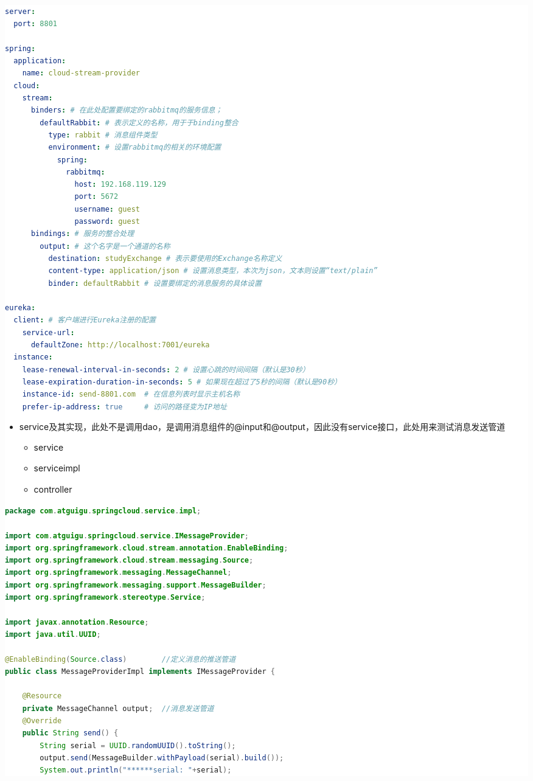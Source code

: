```yml
server:
  port: 8801

spring:
  application:
    name: cloud-stream-provider
  cloud:
    stream:
      binders: # 在此处配置要绑定的rabbitmq的服务信息；
        defaultRabbit: # 表示定义的名称，用于于binding整合
          type: rabbit # 消息组件类型
          environment: # 设置rabbitmq的相关的环境配置
            spring:
              rabbitmq:
                host: 192.168.119.129
                port: 5672
                username: guest
                password: guest
      bindings: # 服务的整合处理
        output: # 这个名字是一个通道的名称
          destination: studyExchange # 表示要使用的Exchange名称定义
          content-type: application/json # 设置消息类型，本次为json，文本则设置“text/plain”
          binder: defaultRabbit # 设置要绑定的消息服务的具体设置

eureka:
  client: # 客户端进行Eureka注册的配置
    service-url:
      defaultZone: http://localhost:7001/eureka
  instance:
    lease-renewal-interval-in-seconds: 2 # 设置心跳的时间间隔（默认是30秒）
    lease-expiration-duration-in-seconds: 5 # 如果现在超过了5秒的间隔（默认是90秒）
    instance-id: send-8801.com  # 在信息列表时显示主机名称
    prefer-ip-address: true     # 访问的路径变为IP地址
```

- service及其实现，此处不是调用dao，是调用消息组件的@input和@output，因此没有service接口，此处用来测试消息发送管道

  - service

  - serviceimpl
  - controller

```java
package com.atguigu.springcloud.service.impl;

import com.atguigu.springcloud.service.IMessageProvider;
import org.springframework.cloud.stream.annotation.EnableBinding;
import org.springframework.cloud.stream.messaging.Source;
import org.springframework.messaging.MessageChannel;
import org.springframework.messaging.support.MessageBuilder;
import org.springframework.stereotype.Service;

import javax.annotation.Resource;
import java.util.UUID;

@EnableBinding(Source.class)        //定义消息的推送管道
public class MessageProviderImpl implements IMessageProvider {

    @Resource
    private MessageChannel output;  //消息发送管道
    @Override
    public String send() {
        String serial = UUID.randomUUID().toString();
        output.send(MessageBuilder.withPayload(serial).build());
        System.out.println("******serial: "+serial);
```